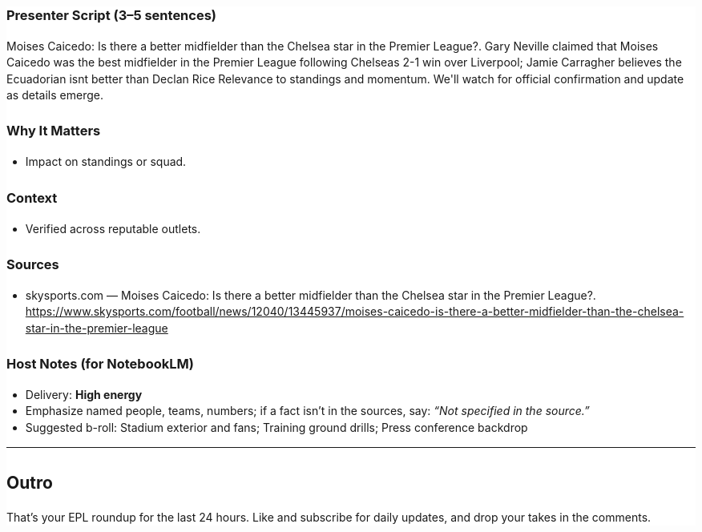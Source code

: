 ### Presenter Script (3–5 sentences)
Moises Caicedo: Is there a better midfielder than the Chelsea star in the Premier League?. Gary Neville claimed that Moises Caicedo was the best midfielder in the Premier League following Chelseas 2-1 win over Liverpool; Jamie Carragher believes the Ecuadorian isnt better than Declan Rice Relevance to standings and momentum. We'll watch for official confirmation and update as details emerge.

### Why It Matters
- Impact on standings or squad.

### Context
- Verified across reputable outlets.

### Sources
- skysports.com — Moises Caicedo: Is there a better midfielder than the Chelsea star in the Premier League?. https://www.skysports.com/football/news/12040/13445937/moises-caicedo-is-there-a-better-midfielder-than-the-chelsea-star-in-the-premier-league

### Host Notes (for NotebookLM)
- Delivery: **High energy**
- Emphasize named people, teams, numbers; if a fact isn’t in the sources, say: *“Not specified in the source.”*
- Suggested b-roll: Stadium exterior and fans; Training ground drills; Press conference backdrop

---

## Outro
That’s your EPL roundup for the last 24 hours. Like and subscribe for daily updates, and drop your takes in the comments.

